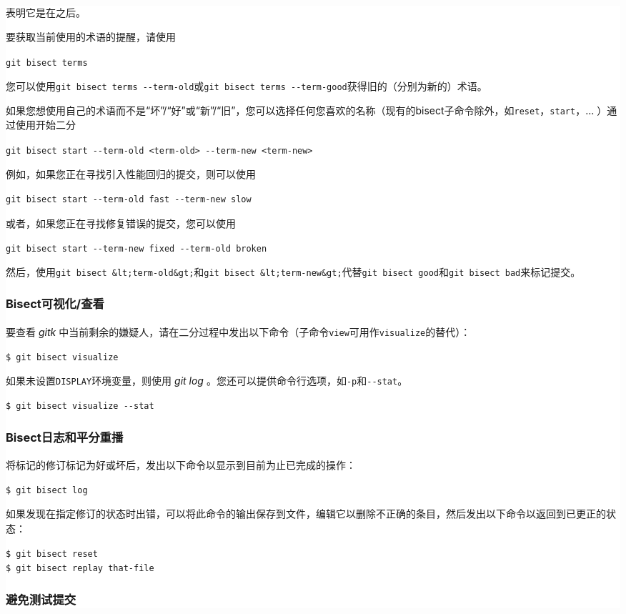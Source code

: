 表明它是在之后。

要获取当前使用的术语的提醒，请使用

```
git bisect terms
```

您可以使用`git bisect terms --term-old`或`git bisect terms --term-good`获得旧的（分别为新的）术语。

如果您想使用自己的术语而不是“坏”/“好”或“新”/“旧”，您可以选择任何您喜欢的名称（现有的bisect子命令除外，如`reset`，`start`，... ）通过使用开始二分

```
git bisect start --term-old <term-old> --term-new <term-new>
```

例如，如果您正在寻找引入性能回归的提交，则可以使用

```
git bisect start --term-old fast --term-new slow
```

或者，如果您正在寻找修复错误的提交，您可以使用

```
git bisect start --term-new fixed --term-old broken
```

然后，使用`git bisect &lt;term-old&gt;`和`git bisect &lt;term-new&gt;`代替`git bisect good`和`git bisect bad`来标记提交。

### Bisect可视化/查看

要查看 _gitk_ 中当前剩余的嫌疑人，请在二分过程中发出以下命令（子命令`view`可用作`visualize`的替代）：

```
$ git bisect visualize
```

如果未设置`DISPLAY`环境变量，则使用 _git log_ 。您还可以提供命令行选项，如`-p`和`--stat`。

```
$ git bisect visualize --stat
```

### Bisect日志和平分重播

将标记的修订标记为好或坏后，发出以下命令以显示到目前为止已完成的操作：

```
$ git bisect log
```

如果发现在指定修订的状态时出错，可以将此命令的输出保存到文件，编辑它以删除不正确的条目，然后发出以下命令以返回到已更正的状态：

```
$ git bisect reset
$ git bisect replay that-file
```

### 避免测试提交
